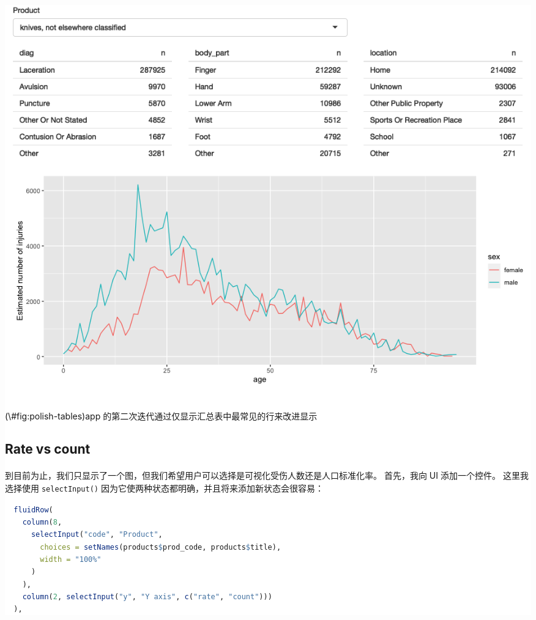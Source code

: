 <img src="demos/basic-case-study/polish-tables.png" alt="app 的第二次迭代通过仅显示汇总表中最常见的行来改进显示" width="100%" />
<p class="caption">(\#fig:polish-tables)app 的第二次迭代通过仅显示汇总表中最常见的行来改进显示</p>
</div>

## Rate vs count

到目前为止，我们只显示了一个图，但我们希望用户可以选择是可视化受伤人数还是人口标准化率。
首先，我向 UI 添加一个控件。
这里我选择使用 `selectInput()` 因为它使两种状态都明确，并且将来添加新状态会很容易：


```r
  fluidRow(
    column(8,
      selectInput("code", "Product",
        choices = setNames(products$prod_code, products$title),
        width = "100%"
      )
    ),
    column(2, selectInput("y", "Y axis", c("rate", "count")))
  ),
```
